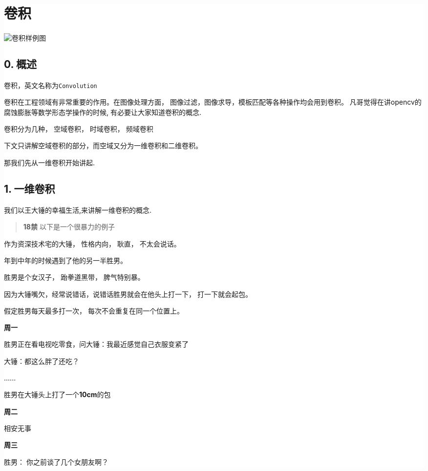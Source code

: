 # 卷积

![卷积样例图](http://osi7hqeow.bkt.clouddn.com/卷积样例图.gif)



## 0. 概述

卷积，英文名称为`Convolution`

卷积在工程领域有非常重要的作用。在图像处理方面， 图像过滤，图像求导，模板匹配等各种操作均会用到卷积。 凡哥觉得在讲opencv的腐蚀膨胀等数学形态学操作的时候, 有必要让大家知道卷积的概念.

卷积分为几种， 空域卷积， 时域卷积， 频域卷积

下文只讲解空域卷积的部分，而空域又分为一维卷积和二维卷积。 

那我们先从一维卷积开始讲起.



## 1. 一维卷积 



我们以王大锤的幸福生活,来讲解一维卷积的概念.

> **18禁** 以下是一个很暴力的例子



作为资深技术宅的大锤， 性格内向， 耿直， 不太会说话。

年到中年的时候遇到了他的另一半胜男。

胜男是个女汉子， 跆拳道黑带， 脾气特别暴。

 因为大锤嘴欠，经常说错话，说错话胜男就会在他头上打一下， 打一下就会起包。



假定胜男每天最多打一次， 每次不会重复在同一个位置上。



**周一**

胜男正在看电视吃零食，问大锤：我最近感觉自己衣服变紧了

大锤：都这么胖了还吃？

......

胜男在大锤头上打了一个**10cm**的包



**周二**

相安无事



**周三**

胜男： 你之前谈了几个女朋友啊？
